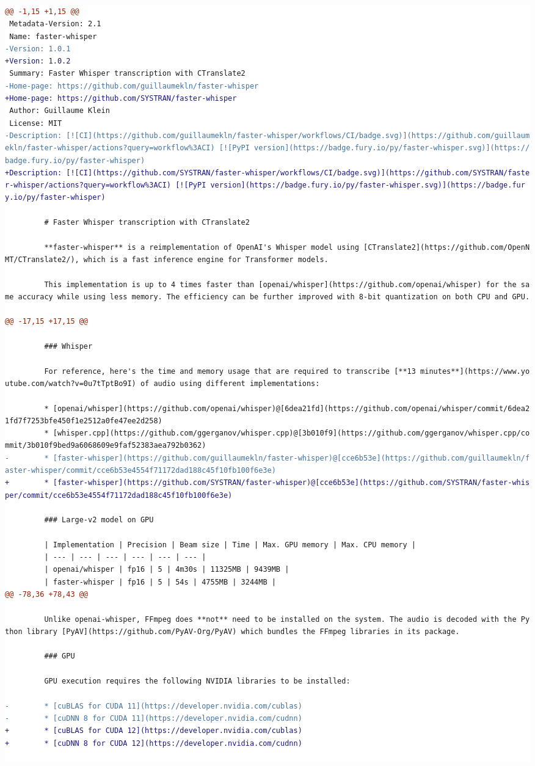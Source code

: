 ```diff
@@ -1,15 +1,15 @@
 Metadata-Version: 2.1
 Name: faster-whisper
-Version: 1.0.1
+Version: 1.0.2
 Summary: Faster Whisper transcription with CTranslate2
-Home-page: https://github.com/guillaumekln/faster-whisper
+Home-page: https://github.com/SYSTRAN/faster-whisper
 Author: Guillaume Klein
 License: MIT
-Description: [![CI](https://github.com/guillaumekln/faster-whisper/workflows/CI/badge.svg)](https://github.com/guillaumekln/faster-whisper/actions?query=workflow%3ACI) [![PyPI version](https://badge.fury.io/py/faster-whisper.svg)](https://badge.fury.io/py/faster-whisper)
+Description: [![CI](https://github.com/SYSTRAN/faster-whisper/workflows/CI/badge.svg)](https://github.com/SYSTRAN/faster-whisper/actions?query=workflow%3ACI) [![PyPI version](https://badge.fury.io/py/faster-whisper.svg)](https://badge.fury.io/py/faster-whisper)
         
         # Faster Whisper transcription with CTranslate2
         
         **faster-whisper** is a reimplementation of OpenAI's Whisper model using [CTranslate2](https://github.com/OpenNMT/CTranslate2/), which is a fast inference engine for Transformer models.
         
         This implementation is up to 4 times faster than [openai/whisper](https://github.com/openai/whisper) for the same accuracy while using less memory. The efficiency can be further improved with 8-bit quantization on both CPU and GPU.
         
@@ -17,15 +17,15 @@
         
         ### Whisper
         
         For reference, here's the time and memory usage that are required to transcribe [**13 minutes**](https://www.youtube.com/watch?v=0u7tTptBo9I) of audio using different implementations:
         
         * [openai/whisper](https://github.com/openai/whisper)@[6dea21fd](https://github.com/openai/whisper/commit/6dea21fd7f7253bfe450f1e2512a0fe47ee2d258)
         * [whisper.cpp](https://github.com/ggerganov/whisper.cpp)@[3b010f9](https://github.com/ggerganov/whisper.cpp/commit/3b010f9bed9a6068609e9faf52383aea792b0362)
-        * [faster-whisper](https://github.com/guillaumekln/faster-whisper)@[cce6b53e](https://github.com/guillaumekln/faster-whisper/commit/cce6b53e4554f71172dad188c45f10fb100f6e3e)
+        * [faster-whisper](https://github.com/SYSTRAN/faster-whisper)@[cce6b53e](https://github.com/SYSTRAN/faster-whisper/commit/cce6b53e4554f71172dad188c45f10fb100f6e3e)
         
         ### Large-v2 model on GPU
         
         | Implementation | Precision | Beam size | Time | Max. GPU memory | Max. CPU memory |
         | --- | --- | --- | --- | --- | --- |
         | openai/whisper | fp16 | 5 | 4m30s | 11325MB | 9439MB |
         | faster-whisper | fp16 | 5 | 54s | 4755MB | 3244MB |
@@ -78,36 +78,43 @@
         
         Unlike openai-whisper, FFmpeg does **not** need to be installed on the system. The audio is decoded with the Python library [PyAV](https://github.com/PyAV-Org/PyAV) which bundles the FFmpeg libraries in its package.
         
         ### GPU
         
         GPU execution requires the following NVIDIA libraries to be installed:
         
-        * [cuBLAS for CUDA 11](https://developer.nvidia.com/cublas)
-        * [cuDNN 8 for CUDA 11](https://developer.nvidia.com/cudnn)
+        * [cuBLAS for CUDA 12](https://developer.nvidia.com/cublas)
+        * [cuDNN 8 for CUDA 12](https://developer.nvidia.com/cudnn)
         
```